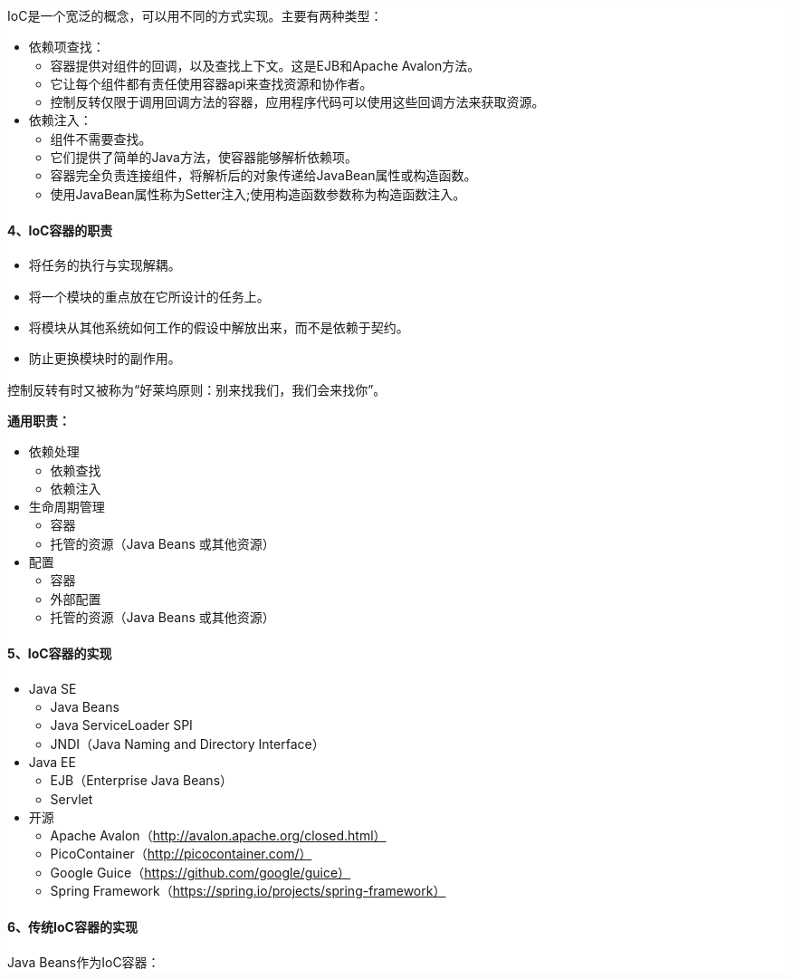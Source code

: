 IoC是一个宽泛的概念，可以用不同的方式实现。主要有两种类型：

- 依赖项查找：
  - 容器提供对组件的回调，以及查找上下文。这是EJB和Apache Avalon方法。
  - 它让每个组件都有责任使用容器api来查找资源和协作者。
  - 控制反转仅限于调用回调方法的容器，应用程序代码可以使用这些回调方法来获取资源。
- 依赖注入：
  - 组件不需要查找。
  - 它们提供了简单的Java方法，使容器能够解析依赖项。
  - 容器完全负责连接组件，将解析后的对象传递给JavaBean属性或构造函数。
  - 使用JavaBean属性称为Setter注入;使用构造函数参数称为构造函数注入。

#### 4、IoC容器的职责

- 将任务的执行与实现解耦。

- 将一个模块的重点放在它所设计的任务上。

- 将模块从其他系统如何工作的假设中解放出来，而不是依赖于契约。

- 防止更换模块时的副作用。

控制反转有时又被称为“好莱坞原则：别来找我们，我们会来找你”。

**通用职责：**

- 依赖处理
  - 依赖查找
  - 依赖注入
- 生命周期管理
  - 容器
  - 托管的资源（Java Beans 或其他资源）
- 配置
  - 容器
  - 外部配置
  - 托管的资源（Java Beans 或其他资源）

#### 5、IoC容器的实现

- Java SE
  - Java Beans
  - Java ServiceLoader SPI
  - JNDI（Java Naming and Directory Interface）
- Java EE
  - EJB（Enterprise Java Beans）
  - Servlet
- 开源
  - Apache Avalon（http://avalon.apache.org/closed.html）
  - PicoContainer（http://picocontainer.com/）
  - Google Guice（https://github.com/google/guice）
  - Spring Framework（https://spring.io/projects/spring-framework）

#### 6、传统IoC容器的实现

Java Beans作为IoC容器：
